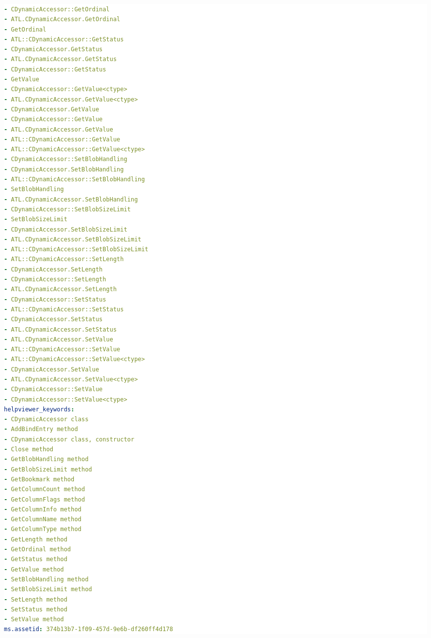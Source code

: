 ```yaml
- CDynamicAccessor::GetOrdinal
- ATL.CDynamicAccessor.GetOrdinal
- GetOrdinal
- ATL::CDynamicAccessor::GetStatus
- CDynamicAccessor.GetStatus
- ATL.CDynamicAccessor.GetStatus
- CDynamicAccessor::GetStatus
- GetValue
- CDynamicAccessor::GetValue<ctype>
- ATL.CDynamicAccessor.GetValue<ctype>
- CDynamicAccessor.GetValue
- CDynamicAccessor::GetValue
- ATL.CDynamicAccessor.GetValue
- ATL::CDynamicAccessor::GetValue
- ATL::CDynamicAccessor::GetValue<ctype>
- CDynamicAccessor::SetBlobHandling
- CDynamicAccessor.SetBlobHandling
- ATL::CDynamicAccessor::SetBlobHandling
- SetBlobHandling
- ATL.CDynamicAccessor.SetBlobHandling
- CDynamicAccessor::SetBlobSizeLimit
- SetBlobSizeLimit
- CDynamicAccessor.SetBlobSizeLimit
- ATL.CDynamicAccessor.SetBlobSizeLimit
- ATL::CDynamicAccessor::SetBlobSizeLimit
- ATL::CDynamicAccessor::SetLength
- CDynamicAccessor.SetLength
- CDynamicAccessor::SetLength
- ATL.CDynamicAccessor.SetLength
- CDynamicAccessor::SetStatus
- ATL::CDynamicAccessor::SetStatus
- CDynamicAccessor.SetStatus
- ATL.CDynamicAccessor.SetStatus
- ATL.CDynamicAccessor.SetValue
- ATL::CDynamicAccessor::SetValue
- ATL::CDynamicAccessor::SetValue<ctype>
- CDynamicAccessor.SetValue
- ATL.CDynamicAccessor.SetValue<ctype>
- CDynamicAccessor::SetValue
- CDynamicAccessor::SetValue<ctype>
helpviewer_keywords:
- CDynamicAccessor class
- AddBindEntry method
- CDynamicAccessor class, constructor
- Close method
- GetBlobHandling method
- GetBlobSizeLimit method
- GetBookmark method
- GetColumnCount method
- GetColumnFlags method
- GetColumnInfo method
- GetColumnName method
- GetColumnType method
- GetLength method
- GetOrdinal method
- GetStatus method
- GetValue method
- SetBlobHandling method
- SetBlobSizeLimit method
- SetLength method
- SetStatus method
- SetValue method
ms.assetid: 374b13b7-1f09-457d-9e6b-df260ff4d178
```